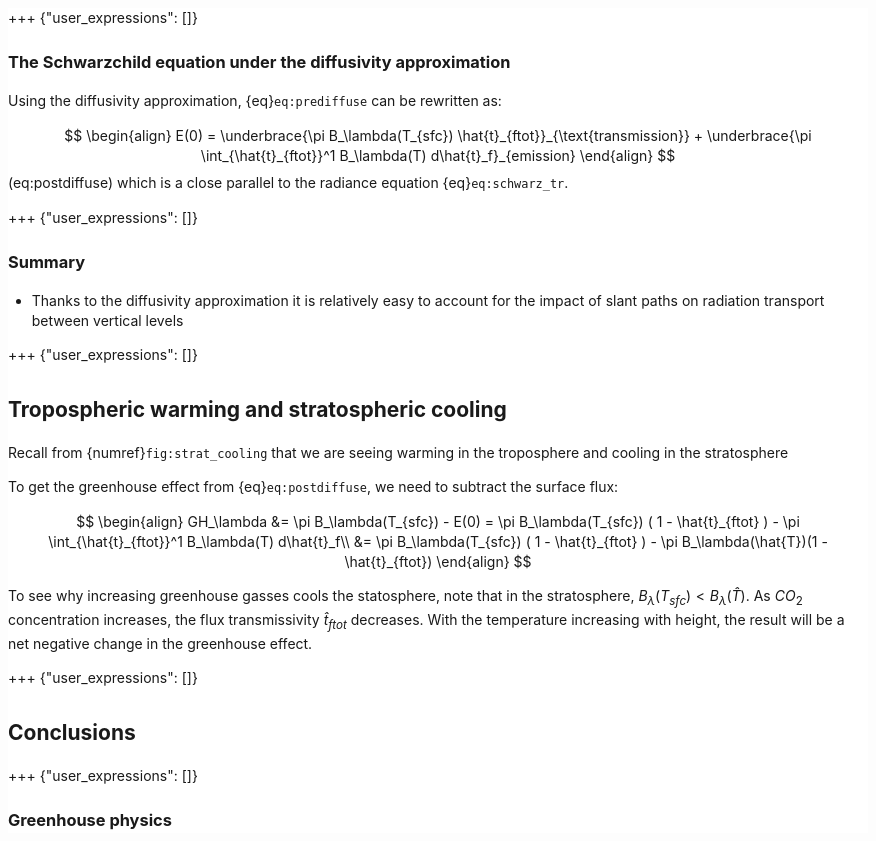 +++ {"user_expressions": []}

### The Schwarzchild equation under the diffusivity approximation

Using the diffusivity approximation, {eq}`eq:prediffuse` can be rewritten as:

$$
\begin{align}
E(0) = \underbrace{\pi B_\lambda(T_{sfc}) \hat{t}_{ftot}}_{\text{transmission}} + 
 \underbrace{\pi \int_{\hat{t}_{ftot}}^1  B_\lambda(T) d\hat{t}_f}_{emission}
\end{align}
$$ (eq:postdiffuse)
which is a close parallel to the radiance equation {eq}`eq:schwarz_tr`.

+++ {"user_expressions": []}

### Summary

* Thanks to the diffusivity approximation it is relatively easy to account for the impact of slant paths on radiation transport
between vertical levels

+++ {"user_expressions": []}

## Tropospheric warming and stratospheric cooling

Recall from {numref}`fig:strat_cooling` that we are seeing warming in the troposphere and cooling in the  stratosphere 

To get the greenhouse effect from {eq}`eq:postdiffuse`, we  need to subtract the surface flux:

$$
\begin{align}
GH_\lambda &= \pi B_\lambda(T_{sfc}) - E(0) = \pi B_\lambda(T_{sfc}) ( 1 - \hat{t}_{ftot} ) - \pi \int_{\hat{t}_{ftot}}^1  B_\lambda(T) d\hat{t}_f\\
&= \pi B_\lambda(T_{sfc}) ( 1 - \hat{t}_{ftot} ) - \pi B_\lambda(\hat{T})(1 - \hat{t}_{ftot})
\end{align}
$$

To see why increasing greenhouse gasses cools the statosphere, note that in the stratosphere, $B_\lambda(T_{sfc}) < B_\lambda(\hat{T})$.
As $CO_2$ concentration increases, the flux transmissivity $\hat{t}_{ftot}$ decreases.  With the temperature increasing with
height, the result will be a net negative change in the greenhouse effect.

+++ {"user_expressions": []}

## Conclusions

+++ {"user_expressions": []}

### Greenhouse physics
